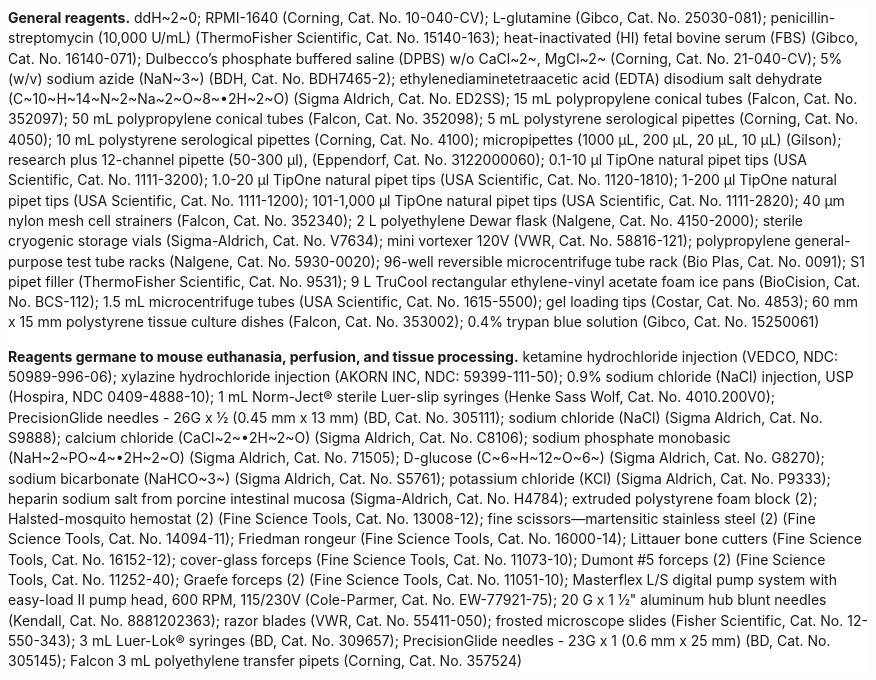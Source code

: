 **General reagents.** ddH~2~0; RPMI-1640 (Corning, Cat. No. 10-040-CV);
L-glutamine (Gibco, Cat. No. 25030-081); penicillin-streptomycin (10,000
U/mL) (ThermoFisher Scientific, Cat. No. 15140-163); heat-inactivated
(HI) fetal bovine serum (FBS) (Gibco, Cat. No. 16140-071); Dulbecco’s
phosphate buffered saline (DPBS) w/o CaCl~2~, MgCl~2~ (Corning, Cat. No.
21-040-CV); 5% (w/v) sodium azide (NaN~3~) (BDH, Cat. No. BDH7465-2);
ethylenediaminetetraacetic acid (EDTA) disodium salt dehydrate
(C~10~H~14~N~2~Na~2~O~8~•2H~2~O) (Sigma Aldrich, Cat. No. ED2SS); 15 mL
polypropylene conical tubes (Falcon, Cat. No. 352097); 50 mL
polypropylene conical tubes (Falcon, Cat. No. 352098); 5 mL polystyrene
serological pipettes (Corning, Cat. No. 4050); 10 mL polystyrene
serological pipettes (Corning, Cat. No. 4100); micropipettes (1000 μL,
200 μL, 20 μL, 10 μL) (Gilson); research plus 12-channel pipette (50-300
µl), (Eppendorf, Cat. No. 3122000060); 0.1-10 µl TipOne natural pipet
tips (USA Scientific, Cat. No. 1111-3200); 1.0-20 µl TipOne natural
pipet tips (USA Scientific, Cat. No. 1120-1810); 1-200 µl TipOne natural
pipet tips (USA Scientific, Cat. No. 1111-1200); 101-1,000 µl TipOne
natural pipet tips (USA Scientific, Cat. No. 1111-2820); 40 μm nylon
mesh cell strainers (Falcon, Cat. No. 352340); 2 L polyethylene Dewar
flask (Nalgene, Cat. No. 4150-2000); sterile cryogenic storage vials
(Sigma-Aldrich, Cat. No. V7634); mini vortexer 120V (VWR, Cat. No.
58816-121); polypropylene general-purpose test tube racks (Nalgene, Cat.
No. 5930-0020); 96-well reversible microcentrifuge tube rack (Bio Plas,
Cat. No. 0091); S1 pipet filler (ThermoFisher Scientific, Cat. No.
9531); 9 L TruCool rectangular ethylene-vinyl acetate foam ice pans
(BioCision, Cat. No. BCS-112); 1.5 mL microcentrifuge tubes (USA
Scientific, Cat. No. 1615-5500); gel loading tips (Costar, Cat. No.
4853); 60 mm x 15 mm polystyrene tissue culture dishes (Falcon, Cat. No.
353002); 0.4% trypan blue solution (Gibco, Cat. No. 15250061)

**Reagents germane to mouse euthanasia, perfusion, and tissue
processing.** ketamine hydrochloride injection (VEDCO, NDC:
50989-996-06); xylazine hydrochloride injection (AKORN INC, NDC:
59399-111-50); 0.9% sodium chloride (NaCl) injection, USP (Hospira, NDC
0409-4888-10); 1 mL Norm-Ject® sterile Luer-slip syringes (Henke Sass
Wolf, Cat. No. 4010.200V0); PrecisionGlide needles - 26G x ½ (0.45 mm x
13 mm) (BD, Cat. No. 305111); sodium chloride (NaCl) (Sigma Aldrich,
Cat. No. S9888); calcium chloride (CaCl~2~•2H~2~O) (Sigma Aldrich, Cat.
No. C8106); sodium phosphate monobasic (NaH~2~PO~4~•2H~2~O) (Sigma
Aldrich, Cat. No. 71505); D-glucose (C~6~H~12~O~6~) (Sigma Aldrich, Cat.
No. G8270); sodium bicarbonate (NaHCO~3~) (Sigma Aldrich, Cat. No.
S5761); potassium chloride (KCl) (Sigma Aldrich, Cat. No. P9333);
heparin sodium salt from porcine intestinal mucosa (Sigma-Aldrich, Cat.
No. H4784); extruded polystyrene foam block (2); Halsted-mosquito
hemostat (2) (Fine Science Tools, Cat. No. 13008-12); fine
scissors—martensitic stainless steel (2) (Fine Science Tools, Cat. No.
14094-11); Friedman rongeur (Fine Science Tools, Cat. No. 16000-14);
Littauer bone cutters (Fine Science Tools, Cat. No. 16152-12);
cover-glass forceps (Fine Science Tools, Cat. No. 11073-10); Dumont \#5
forceps (2) (Fine Science Tools, Cat. No. 11252-40); Graefe forceps (2)
(Fine Science Tools, Cat. No. 11051-10); Masterflex L/S digital pump
system with easy-load II pump head, 600 RPM, 115/230V (Cole-Parmer, Cat.
No. EW-77921-75); 20 G x 1 1⁄2" aluminum hub blunt needles (Kendall,
Cat. No. 8881202363); razor blades (VWR, Cat. No. 55411-050); frosted
microscope slides (Fisher Scientific, Cat. No. 12-550-343); 3 mL
Luer-Lok® syringes (BD, Cat. No. 309657); PrecisionGlide needles - 23G x
1 (0.6 mm x 25 mm) (BD, Cat. No. 305145); Falcon 3 mL polyethylene
transfer pipets (Corning, Cat. No. 357524)
